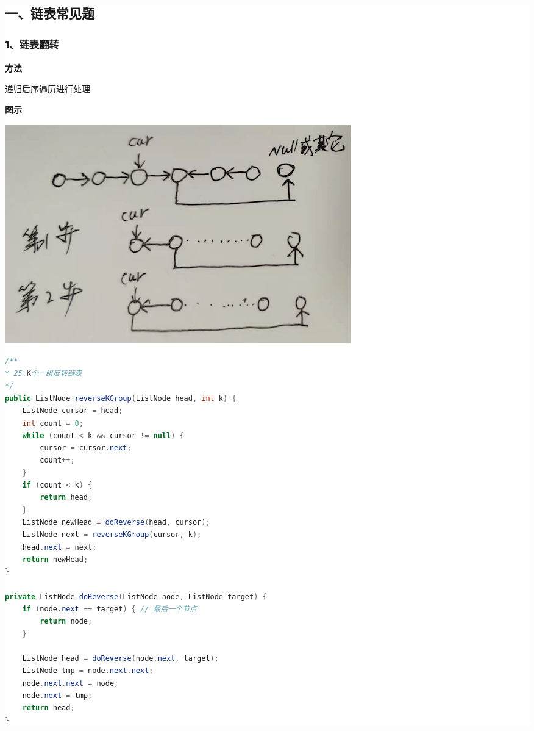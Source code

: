 ## 一、链表常见题

### 1、链表翻转

**方法**

递归后序遍历进行处理

**图示**

<img src="../../src/main/resources/picture/image-20220212153731529.png" alt="image-20220212153731529"  />

```java
/**
* 25.K个一组反转链表
*/
public ListNode reverseKGroup(ListNode head, int k) {
    ListNode cursor = head;
    int count = 0;
    while (count < k && cursor != null) {
        cursor = cursor.next;
        count++;
    }
    if (count < k) {
        return head;
    }
    ListNode newHead = doReverse(head, cursor);
    ListNode next = reverseKGroup(cursor, k);
    head.next = next;
    return newHead;
}

private ListNode doReverse(ListNode node, ListNode target) {
    if (node.next == target) { // 最后一个节点
        return node;
    }

    ListNode head = doReverse(node.next, target);
    ListNode tmp = node.next.next;
    node.next.next = node;
    node.next = tmp;
    return head;
}
```
